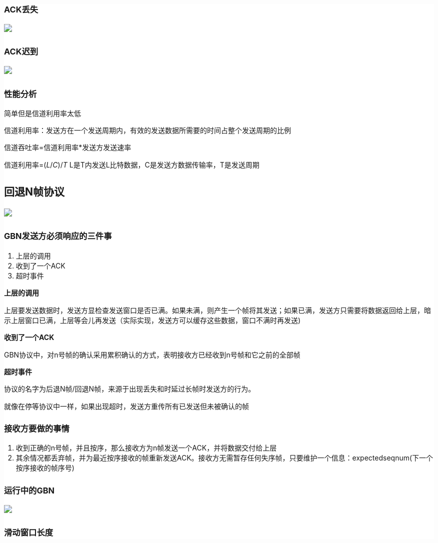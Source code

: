 
### ACK丢失

![](https://s2.loli.net/2025/09/26/3dFp4ulRAX7rvJq.png)

### ACK迟到

![](https://s2.loli.net/2025/09/26/mJ4uczG3QvxRylp.png)

### 性能分析

简单但是信道利用率太低

信道利用率：发送方在一个发送周期内，有效的发送数据所需要的时间占整个发送周期的比例

信道吞吐率=信道利用率*发送方发送速率

信道利用率=$(L/C)/T$ L是T内发送L比特数据，C是发送方数据传输率，T是发送周期

## 回退N帧协议

![](https://s2.loli.net/2025/09/26/m1gobJjWxd9SnYp.png)

### GBN发送方必须响应的三件事

1. 上层的调用
2. 收到了一个ACK
3. 超时事件

**上层的调用**

上层要发送数据时，发送方显检查发送窗口是否已满。如果未满，则产生一个帧将其发送；如果已满，发送方只需要将数据返回给上层，暗示上层窗口已满，上层等会儿再发送（实际实现，发送方可以缓存这些数据，窗口不满时再发送)

**收到了一个ACK**

GBN协议中，对n号帧的确认采用累积确认的方式，表明接收方已经收到n号帧和它之前的全部帧

**超时事件**

协议的名字为后退N帧/回退N帧，来源于出现丢失和时延过长帧时发送方的行为。

就像在停等协议中一样，如果出现超时，发送方重传所有已发送但未被确认的帧

### 接收方要做的事情

1. 收到正确的n号帧，并且按序，那么接收方为n帧发送一个ACK，并将数据交付给上层
2. 其余情况都丢弃帧，并为最近按序接收的帧重新发送ACK。接收方无需暂存任何失序帧，只要维护一个信息：expectedseqnum(下一个按序接收的帧序号)

### 运行中的GBN

![](https://s2.loli.net/2025/09/26/AVW9ZrlFtIS7npJ.png)

### 滑动窗口长度
